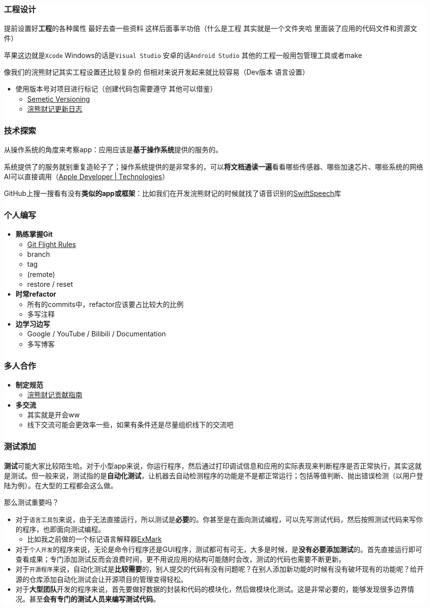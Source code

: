 ### 工程设计

提前设置好**工程**的各种属性 最好去查一些资料 这样后面事半功倍（什么是工程 其实就是一个文件夹哈 里面装了应用的代码文件和资源文件）

苹果这边就是`Xcode` Windows的话是`Visual Studio` 安卓的话`Android Studio` 其他的工程一般用包管理工具或者make

像我们的浣熊财记其实工程设置还比较复杂的 但相对来说开发起来就比较容易（Dev版本 语言设置）

- 使用版本号对项目进行标记（创建代码包需要遵守 其他可以借鉴）
    - [Semetic Versioning](https://semver.org)
    - [浣熊财记更新日志](https://racoon-book.github.io/About/UpdateHistory.html)

### 技术探索

从操作系统的角度来考察app：应用应该是**基于操作系统**提供的服务的。

系统提供了的服务就别重复造轮子了；操作系统提供的是非常多的，可以**将文档通读一遍**看看哪些传感器、哪些加速芯片、哪些系统的网络AI可以直接调用（[Apple Developer | Technologies](https://developer.apple.com/develop/)）

GitHub上搜一搜看有没有**类似的app或框架**：比如我们在开发浣熊财记的时候就找了语音识别的[SwiftSpeech](https://github.com/Cay-Zhang/SwiftSpeech)库

### 个人编写

- **熟练掌握Git**
	- [Git Flight Rules](https://github.com/k88hudson/git-flight-rules)
	- branch
	- tag
	- (remote)
	- restore / reset
- **时常refactor**
    - 所有的commits中，refactor应该要占比较大的比例
    - 多写注释
- **边学习边写**
	- Google / YouTube / Bilibili / Documentation
	- 多写博客

### 多人合作

- **制定规范**
	- [浣熊财记贡献指南](https://github.com/Racoon-Book/Racoon-Account-Book/blob/newCoreData/CONTRIBUTE.md)
- **多交流**
	- 其实就是开会ww
	- 线下交流可能会更效率一些，如果有条件还是尽量组织线下的交流吧

### 测试添加

**测试**可能大家比较陌生哈。对于小型app来说，你运行程序，然后通过打印调试信息和应用的实际表现来判断程序是否正常执行，其实这就是测试。但一般来说，测试指的是**自动化测试**，让机器去自动检测程序的功能是不是都正常运行；包括等值判断、抛出错误检测（以用户登陆为例）。在大型的工程都会这么做。

那么测试重要吗？

- 对于`语言工具包`来说，由于无法直接运行，所以测试是**必要**的。你甚至是在面向测试编程，可以先写测试代码，然后按照测试代码来写你的程序，也即面向测试编程。
    - 比如我之前做的一个标记语言解释器[ExMark](https://github.com/Yang-Xijie/ExMark)
- 对于`个人开发`的程序来说，无论是命令行程序还是GUI程序，测试都可有可无，大多是时候，是**没有必要添加测试**的。首先直接运行即可查看成果；专门添加测试反而会浪费时间，更不用说应用的结构可能随时会改，测试的代码也需要不断更新。
- 对于`开源程序`来说，自动化测试是**比较需要**的，别人提交的代码有没有问题呢？在别人添加新功能的时候有没有破坏现有的功能呢？给开源的仓库添加自动化测试会让开源项目的管理变得轻松。
- 对于**大型团队**开发的程序来说，首先要做好数据的封装和代码的模块化，然后做模块化测试。这是非常必要的，能够发现很多边界情况。甚至**会有专门的测试人员来编写测试代码**。
